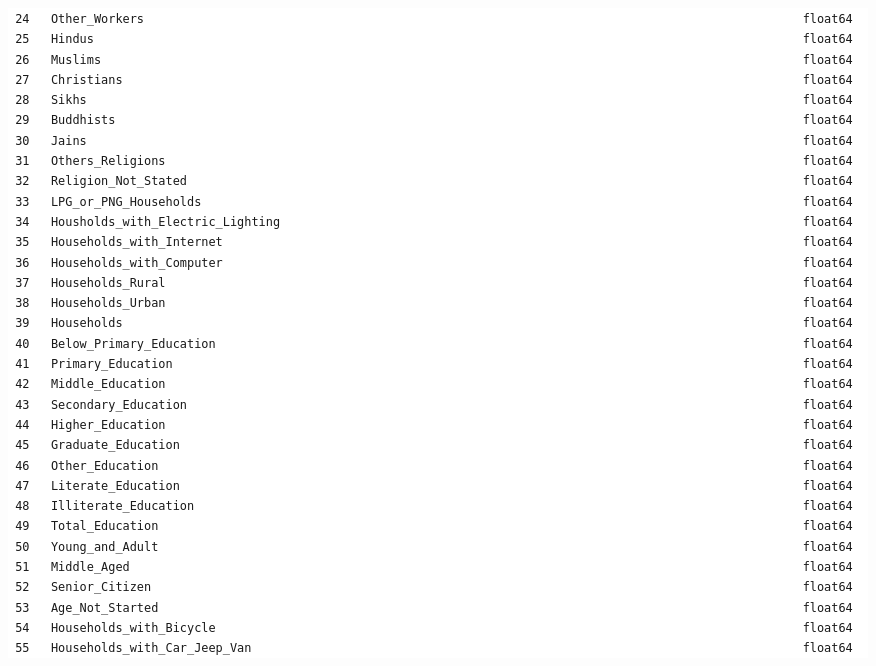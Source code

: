      24   Other_Workers                                                                                            float64
     25   Hindus                                                                                                   float64
     26   Muslims                                                                                                  float64
     27   Christians                                                                                               float64
     28   Sikhs                                                                                                    float64
     29   Buddhists                                                                                                float64
     30   Jains                                                                                                    float64
     31   Others_Religions                                                                                         float64
     32   Religion_Not_Stated                                                                                      float64
     33   LPG_or_PNG_Households                                                                                    float64
     34   Housholds_with_Electric_Lighting                                                                         float64
     35   Households_with_Internet                                                                                 float64
     36   Households_with_Computer                                                                                 float64
     37   Households_Rural                                                                                         float64
     38   Households_Urban                                                                                         float64
     39   Households                                                                                               float64
     40   Below_Primary_Education                                                                                  float64
     41   Primary_Education                                                                                        float64
     42   Middle_Education                                                                                         float64
     43   Secondary_Education                                                                                      float64
     44   Higher_Education                                                                                         float64
     45   Graduate_Education                                                                                       float64
     46   Other_Education                                                                                          float64
     47   Literate_Education                                                                                       float64
     48   Illiterate_Education                                                                                     float64
     49   Total_Education                                                                                          float64
     50   Young_and_Adult                                                                                          float64
     51   Middle_Aged                                                                                              float64
     52   Senior_Citizen                                                                                           float64
     53   Age_Not_Started                                                                                          float64
     54   Households_with_Bicycle                                                                                  float64
     55   Households_with_Car_Jeep_Van                                                                             float64